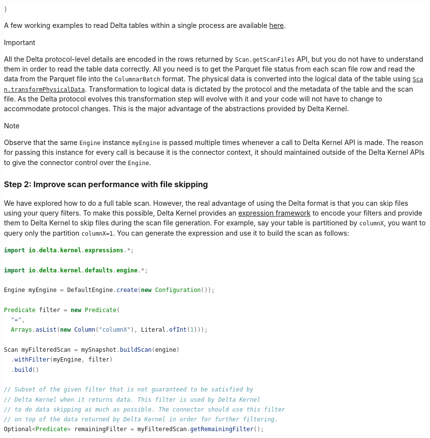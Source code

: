```java
}
```

A few working examples to read Delta tables within a single process are available [here](https://github.com/delta-io/delta/tree/master/kernel/examples).

> [!IMPORTANT]
> All the Delta protocol-level details are encoded in the rows returned by `Scan.getScanFiles` API, but you do not have to understand them in order to read the table data correctly. All you need is to get the Parquet file status from each scan file row and read the data from the Parquet file into the `ColumnarBatch` format. The physical data is converted into the logical data of the table using [`Scan.transformPhysicalData`](https://delta-io.github.io/delta/snapshot/kernel-api/java/io/delta/kernel/Scan.html#transformPhysicalData-io.delta.kernel.engine.Engine-io.delta.kernel.data.Row-io.delta.kernel.data.Row-io.delta.kernel.utils.CloseableIterator-). Transformation to logical data is dictated by the protocol and the metadata of the table and the scan file. As the Delta protocol evolves this transformation step will evolve with it and your code will not have to change to accommodate protocol changes. This is the major advantage of the abstractions provided by Delta Kernel.

> [!NOTE]
> Observe that the same `Engine` instance `myEngine` is passed multiple times whenever a call to Delta Kernel API is made. The reason for passing this instance for every call is because it is the connector context, it should maintained outside of the Delta Kernel APIs to give the connector control over the `Engine`.

### Step 2: Improve scan performance with file skipping
We have explored how to do a full table scan. However, the real advantage of using the Delta format is that you can skip files using your query filters. To make this possible, Delta Kernel provides an [expression framework](https://delta-io.github.io/delta/snapshot/kernel-api/java/io/delta/kernel/expressions/package-summary.html) to encode your filters and provide them to Delta Kernel to skip files during the scan file generation. For example, say your table is partitioned by `columnX`, you want to query only the partition `columnX=1`. You can generate the expression and use it to build the scan as follows:

```java
import io.delta.kernel.expressions.*;

import io.delta.kernel.defaults.engine.*;

Engine myEngine = DefaultEngine.create(new Configuration());

Predicate filter = new Predicate(
  "=",
  Arrays.asList(new Column("columnX"), Literal.ofInt(1)));

Scan myFilteredScan = mySnapshot.buildScan(engine)
  .withFilter(myEngine, filter)
  .build()

// Subset of the given filter that is not guaranteed to be satisfied by
// Delta Kernel when it returns data. This filter is used by Delta Kernel
// to do data skipping as much as possible. The connector should use this filter
// on top of the data returned by Delta Kernel in order for further filtering.
Optional<Predicate> remainingFilter = myFilteredScan.getRemainingFilter();
```
